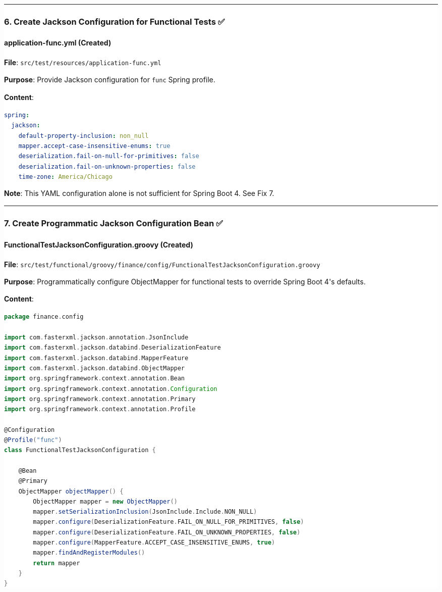 
---

### 6. Create Jackson Configuration for Functional Tests ✅

#### application-func.yml (Created)

**File**: `src/test/resources/application-func.yml`

**Purpose**: Provide Jackson configuration for `func` Spring profile.

**Content**:
```yaml
spring:
  jackson:
    default-property-inclusion: non_null
    mapper.accept-case-insensitive-enums: true
    deserialization.fail-on-null-for-primitives: false
    deserialization.fail-on-unknown-properties: false
    time-zone: America/Chicago
```

**Note**: This YAML configuration alone is not sufficient for Spring Boot 4. See Fix 7.

---

### 7. Create Programmatic Jackson Configuration Bean ✅

#### FunctionalTestJacksonConfiguration.groovy (Created)

**File**: `src/test/functional/groovy/finance/config/FunctionalTestJacksonConfiguration.groovy`

**Purpose**: Programmatically configure ObjectMapper for functional tests to override Spring Boot 4's defaults.

**Content**:
```groovy
package finance.config

import com.fasterxml.jackson.annotation.JsonInclude
import com.fasterxml.jackson.databind.DeserializationFeature
import com.fasterxml.jackson.databind.MapperFeature
import com.fasterxml.jackson.databind.ObjectMapper
import org.springframework.context.annotation.Bean
import org.springframework.context.annotation.Configuration
import org.springframework.context.annotation.Primary
import org.springframework.context.annotation.Profile

@Configuration
@Profile("func")
class FunctionalTestJacksonConfiguration {

    @Bean
    @Primary
    ObjectMapper objectMapper() {
        ObjectMapper mapper = new ObjectMapper()
        mapper.setSerializationInclusion(JsonInclude.Include.NON_NULL)
        mapper.configure(DeserializationFeature.FAIL_ON_NULL_FOR_PRIMITIVES, false)
        mapper.configure(DeserializationFeature.FAIL_ON_UNKNOWN_PROPERTIES, false)
        mapper.configure(MapperFeature.ACCEPT_CASE_INSENSITIVE_ENUMS, true)
        mapper.findAndRegisterModules()
        return mapper
    }
}
```
